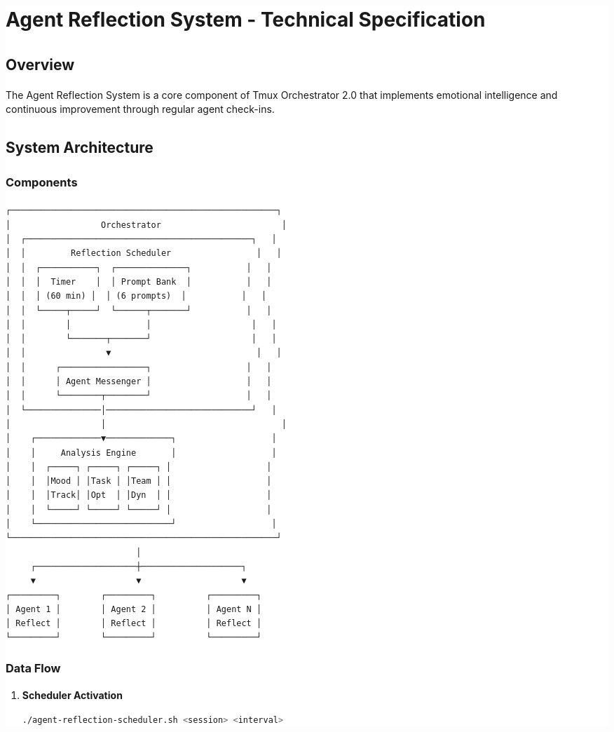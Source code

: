 # Agent Reflection System - Technical Specification

## Overview

The Agent Reflection System is a core component of Tmux Orchestrator 2.0 that implements emotional intelligence and continuous improvement through regular agent check-ins.

## System Architecture

### Components

```
┌─────────────────────────────────────────────────────┐
│                  Orchestrator                        │
│  ┌─────────────────────────────────────────────┐   │
│  │         Reflection Scheduler                 │   │
│  │  ┌───────────┐  ┌──────────────┐           │   │
│  │  │  Timer    │  │ Prompt Bank  │           │   │
│  │  │ (60 min) │  │ (6 prompts)  │           │   │
│  │  └─────┬─────┘  └──────┬───────┘           │   │
│  │        │               │                    │   │
│  │        └───────┬───────┘                    │   │
│  │                ▼                             │   │
│  │      ┌─────────────────┐                   │   │
│  │      │ Agent Messenger │                   │   │
│  │      └────────┬────────┘                   │   │
│  └───────────────│─────────────────────────────┘   │
│                  │                                   │
│    ┌─────────────▼─────────────┐                   │
│    │     Analysis Engine       │                   │
│    │  ┌─────┐ ┌─────┐ ┌─────┐ │                   │
│    │  │Mood │ │Task │ │Team │ │                   │
│    │  │Track│ │Opt  │ │Dyn  │ │                   │
│    │  └─────┘ └─────┘ └─────┘ │                   │
│    └───────────────────────────┘                   │
└─────────────────────────────────────────────────────┘
                          │
     ┌────────────────────┼────────────────────┐
     ▼                    ▼                    ▼
┌─────────┐        ┌─────────┐          ┌─────────┐
│ Agent 1 │        │ Agent 2 │          │ Agent N │
│ Reflect │        │ Reflect │          │ Reflect │
└─────────┘        └─────────┘          └─────────┘
```

### Data Flow

1. **Scheduler Activation**
   ```bash
   ./agent-reflection-scheduler.sh <session> <interval>
   ```
